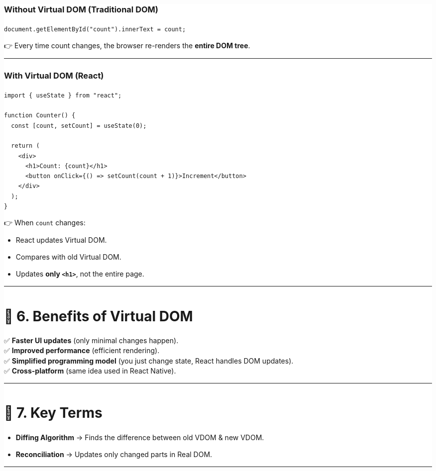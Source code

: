 ### Without Virtual DOM (Traditional DOM)

```
document.getElementById("count").innerText = count;

```

👉 Every time count changes, the browser re-renders the **entire DOM tree**.

---

### With Virtual DOM (React)

```
import { useState } from "react";

function Counter() {
  const [count, setCount] = useState(0);

  return (
    <div>
      <h1>Count: {count}</h1>
      <button onClick={() => setCount(count + 1)}>Increment</button>
    </div>
  );
}

```

👉 When `count` changes:

- React updates Virtual DOM.

- Compares with old Virtual DOM.

- Updates **only `<h1>`**, not the entire page.

---

# 🔹 6. Benefits of Virtual DOM

✅ **Faster UI updates** (only minimal changes happen).\
✅ **Improved performance** (efficient rendering).\
✅ **Simplified programming model** (you just change state, React handles DOM updates).\
✅ **Cross-platform** (same idea used in React Native).

---

# 🔹 7. Key Terms

- **Diffing Algorithm** → Finds the difference between old VDOM & new VDOM.

- **Reconciliation** → Updates only changed parts in Real DOM.

---